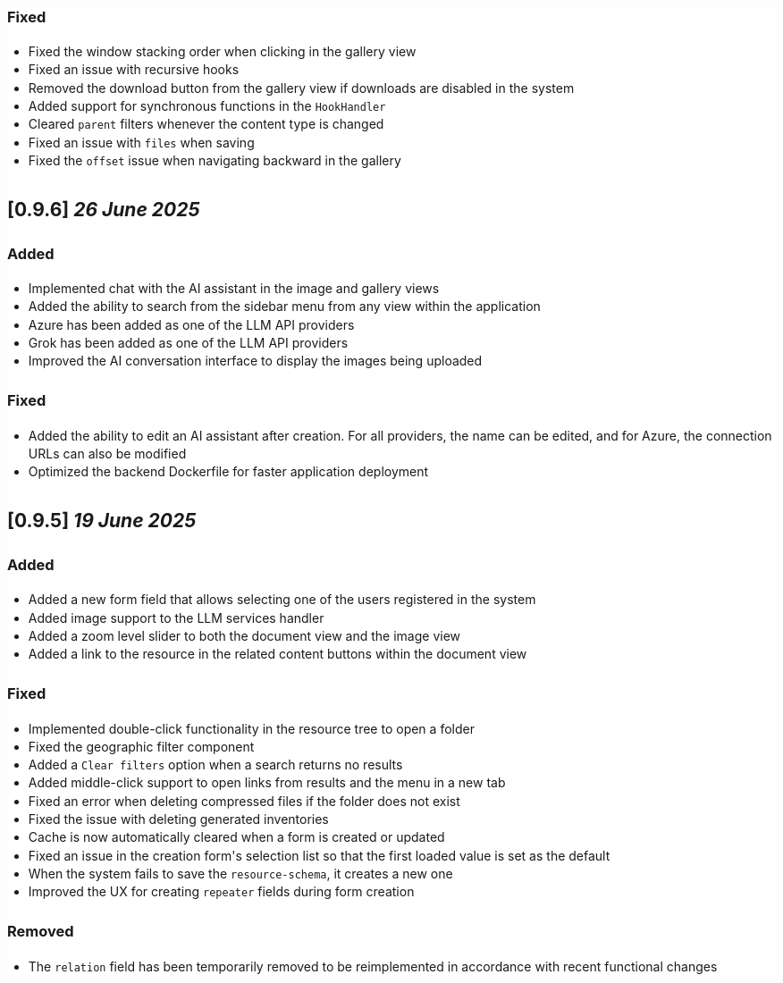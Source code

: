 ### Fixed
- Fixed the window stacking order when clicking in the gallery view
- Fixed an issue with recursive hooks
- Removed the download button from the gallery view if downloads are disabled in the system
- Added support for synchronous functions in the `HookHandler`
- Cleared `parent` filters whenever the content type is changed
- Fixed an issue with `files` when saving
- Fixed the `offset` issue when navigating backward in the gallery

## [0.9.6] _26 June 2025_

### Added

- Implemented chat with the AI assistant in the image and gallery views
- Added the ability to search from the sidebar menu from any view within the application
- Azure has been added as one of the LLM API providers
- Grok has been added as one of the LLM API providers
- Improved the AI conversation interface to display the images being uploaded

### Fixed
- Added the ability to edit an AI assistant after creation. For all providers, the name can be edited, and for Azure, the connection URLs can also be modified
- Optimized the backend Dockerfile for faster application deployment

## [0.9.5] _19 June 2025_

### Added
- Added a new form field that allows selecting one of the users registered in the system
- Added image support to the LLM services handler
- Added a zoom level slider to both the document view and the image view
- Added a link to the resource in the related content buttons within the document view

### Fixed
- Implemented double-click functionality in the resource tree to open a folder
- Fixed the geographic filter component
- Added a `Clear filters` option when a search returns no results
- Added middle-click support to open links from results and the menu in a new tab
- Fixed an error when deleting compressed files if the folder does not exist
- Fixed the issue with deleting generated inventories
- Cache is now automatically cleared when a form is created or updated
- Fixed an issue in the creation form's selection list so that the first loaded value is set as the default
- When the system fails to save the `resource-schema`, it creates a new one
- Improved the UX for creating `repeater` fields during form creation

### Removed
- The `relation` field has been temporarily removed to be reimplemented in accordance with recent functional changes

